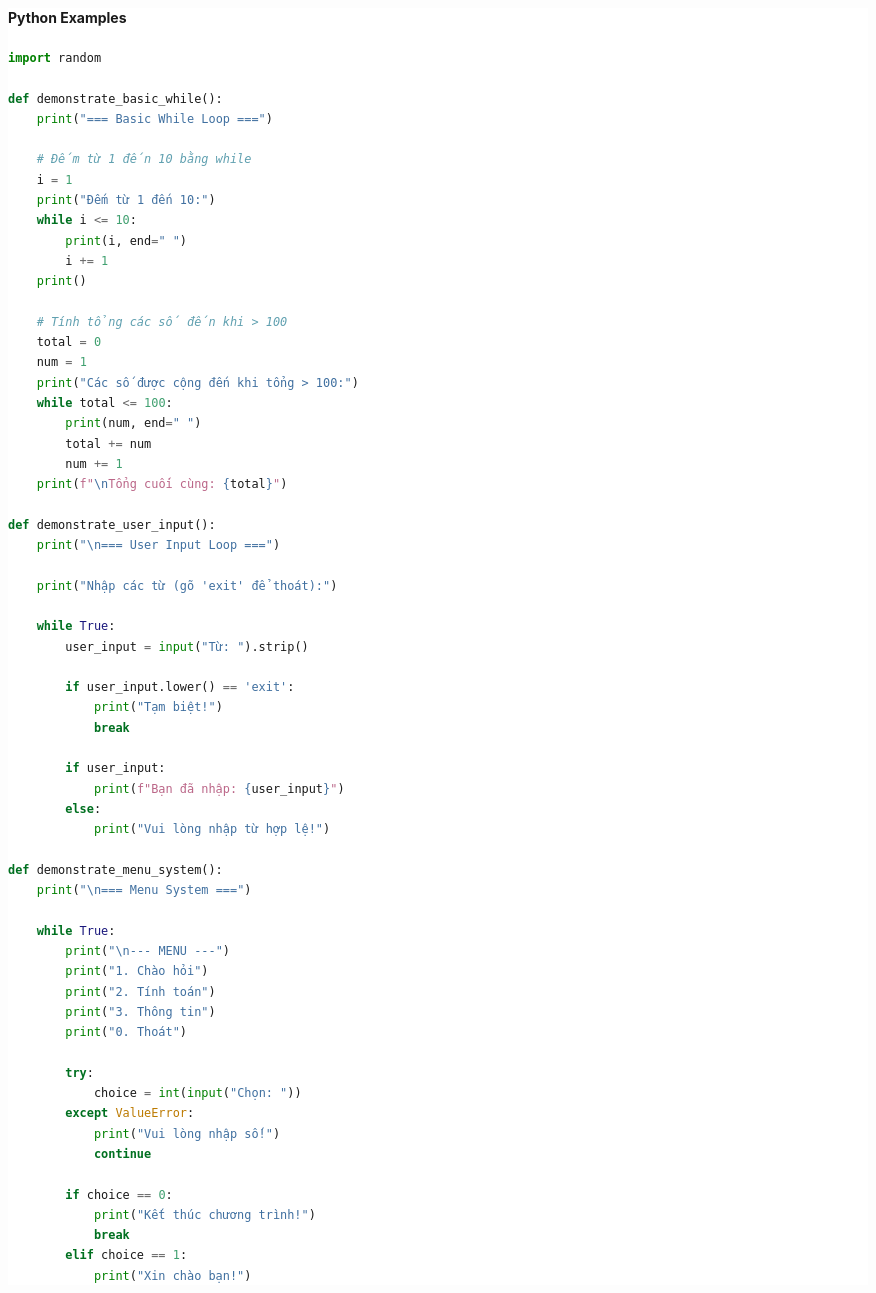 #### Python Examples
```python
import random

def demonstrate_basic_while():
    print("=== Basic While Loop ===")
    
    # Đếm từ 1 đến 10 bằng while
    i = 1
    print("Đếm từ 1 đến 10:")
    while i <= 10:
        print(i, end=" ")
        i += 1
    print()
    
    # Tính tổng các số đến khi > 100
    total = 0
    num = 1
    print("Các số được cộng đến khi tổng > 100:")
    while total <= 100:
        print(num, end=" ")
        total += num
        num += 1
    print(f"\nTổng cuối cùng: {total}")

def demonstrate_user_input():
    print("\n=== User Input Loop ===")
    
    print("Nhập các từ (gõ 'exit' để thoát):")
    
    while True:
        user_input = input("Từ: ").strip()
        
        if user_input.lower() == 'exit':
            print("Tạm biệt!")
            break
        
        if user_input:
            print(f"Bạn đã nhập: {user_input}")
        else:
            print("Vui lòng nhập từ hợp lệ!")

def demonstrate_menu_system():
    print("\n=== Menu System ===")
    
    while True:
        print("\n--- MENU ---")
        print("1. Chào hỏi")
        print("2. Tính toán")
        print("3. Thông tin")
        print("0. Thoát")
        
        try:
            choice = int(input("Chọn: "))
        except ValueError:
            print("Vui lòng nhập số!")
            continue
        
        if choice == 0:
            print("Kết thúc chương trình!")
            break
        elif choice == 1:
            print("Xin chào bạn!")
```
